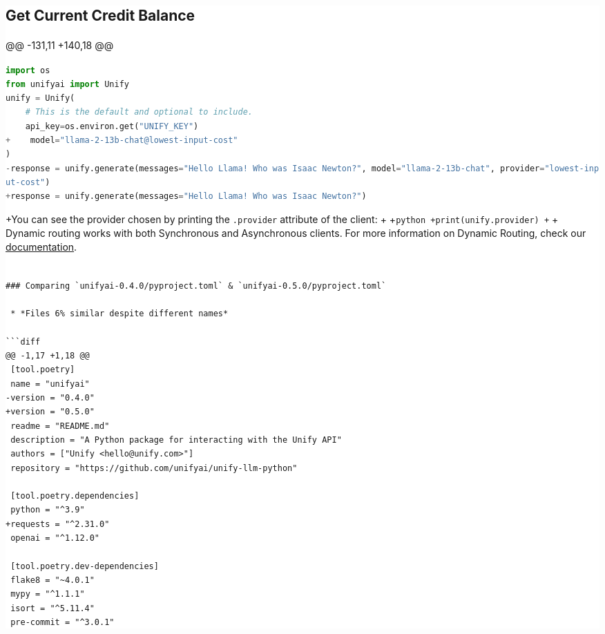  
 ## Get Current Credit Balance
@@ -131,11 +140,18 @@
 
 ```python
 import os
 from unifyai import Unify
 unify = Unify(
     # This is the default and optional to include.
     api_key=os.environ.get("UNIFY_KEY")
+    model="llama-2-13b-chat@lowest-input-cost"
 )
-response = unify.generate(messages="Hello Llama! Who was Isaac Newton?", model="llama-2-13b-chat", provider="lowest-input-cost")
+response = unify.generate(messages="Hello Llama! Who was Isaac Newton?")
 ```
+You can see the provider chosen by printing the `.provider` attribute of the client:
+
+```python
+print(unify.provider)
+```
+
 Dynamic routing works with both Synchronous and Asynchronous clients. For more information on Dynamic Routing, check our [documentation](https://unify.ai/docs/hub/concepts/runtime_routing.html#dynamic-routing).
```

### Comparing `unifyai-0.4.0/pyproject.toml` & `unifyai-0.5.0/pyproject.toml`

 * *Files 6% similar despite different names*

```diff
@@ -1,17 +1,18 @@
 [tool.poetry]
 name = "unifyai"
-version = "0.4.0"
+version = "0.5.0"
 readme = "README.md"
 description = "A Python package for interacting with the Unify API"
 authors = ["Unify <hello@unify.com>"]
 repository = "https://github.com/unifyai/unify-llm-python"
 
 [tool.poetry.dependencies]
 python = "^3.9"
+requests = "^2.31.0"
 openai = "^1.12.0"
 
 [tool.poetry.dev-dependencies]
 flake8 = "~4.0.1"
 mypy = "^1.1.1"
 isort = "^5.11.4"
 pre-commit = "^3.0.1"
```
